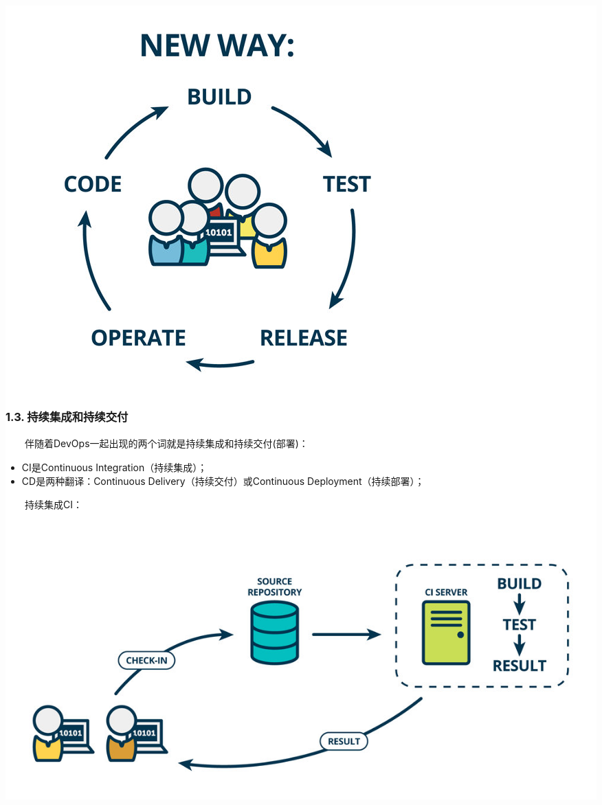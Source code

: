 　　![image.png](knowledge%20accumulate/前端%20Frontend%20System/24-服务器学习/assets/image-20220104103401-cfnqsbp.png)

### 1.3. 持续集成和持续交付

　　伴随着DevOps一起出现的两个词就是持续集成和持续交付(部署)：

* CI是Continuous Integration（持续集成）；
* CD是两种翻译：Continuous Delivery（持续交付）或Continuous Deployment（持续部署）；

　　持续集成CI：

　　![image.png](knowledge%20accumulate/前端%20Frontend%20System/24-服务器学习/assets/image-20220104103421-e5wbb1g.png)
